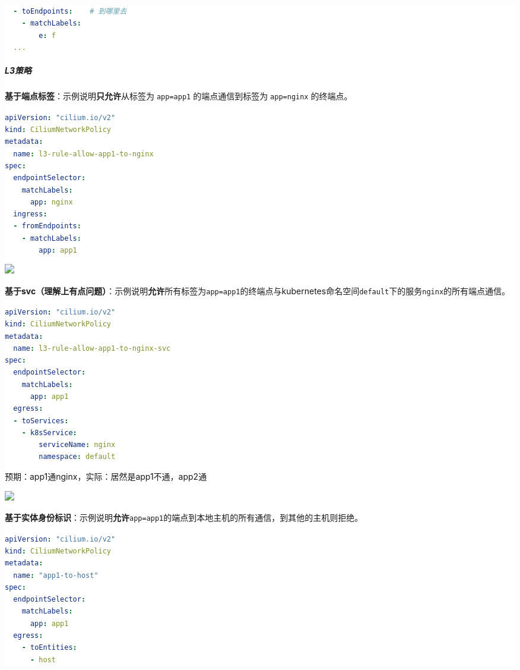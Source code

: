 ```yaml
  - toEndpoints:    # 到哪里去
    - matchLabels:
        e: f
  ...
```


##### L3策略

**基于端点标签**：示例说明**只允许**从标签为 `app=app1` 的端点通信到标签为 `app=nginx` 的终端点。

```yaml
apiVersion: "cilium.io/v2"
kind: CiliumNetworkPolicy
metadata:
  name: l3-rule-allow-app1-to-nginx
spec:
  endpointSelector:
    matchLabels:
      app: nginx
  ingress:
  - fromEndpoints:
    - matchLabels:
        app: app1
```

![](https://hindung.oss-cn-beijing.aliyuncs.com/img/p1.png)

**基于svc（理解上有点问题）**：示例说明**允许**所有标签为`app=app1`的终端点与kubernetes命名空间`default`下的服务`nginx`的所有端点通信。

```yaml
apiVersion: "cilium.io/v2"
kind: CiliumNetworkPolicy
metadata:
  name: l3-rule-allow-app1-to-nginx-svc
spec:
  endpointSelector:
    matchLabels:
      app: app1
  egress:
  - toServices:
    - k8sService:
        serviceName: nginx
        namespace: default
```

预期：app1通nginx，实际：居然是app1不通，app2通

![](https://hindung.oss-cn-beijing.aliyuncs.com/img/p2.png)


**基于实体身份标识**：示例说明**允许**`app=app1`的端点到本地主机的所有通信，到其他的主机则拒绝。

```yaml
apiVersion: "cilium.io/v2"
kind: CiliumNetworkPolicy
metadata:
  name: "app1-to-host"
spec:
  endpointSelector:
    matchLabels:
      app: app1
  egress:
    - toEntities:
      - host
```
